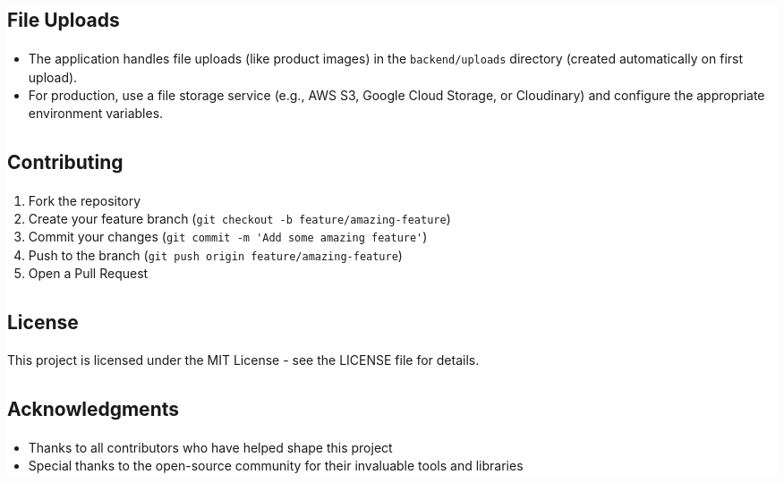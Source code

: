 ## File Uploads

- The application handles file uploads (like product images) in the `backend/uploads` directory (created automatically on first upload).
- For production, use a file storage service (e.g., AWS S3, Google Cloud Storage, or Cloudinary) and configure the appropriate environment variables.

## Contributing

1. Fork the repository
2. Create your feature branch (`git checkout -b feature/amazing-feature`)
3. Commit your changes (`git commit -m 'Add some amazing feature'`)
4. Push to the branch (`git push origin feature/amazing-feature`)
5. Open a Pull Request

## License

This project is licensed under the MIT License - see the LICENSE file for details.

## Acknowledgments

- Thanks to all contributors who have helped shape this project
- Special thanks to the open-source community for their invaluable tools and libraries 